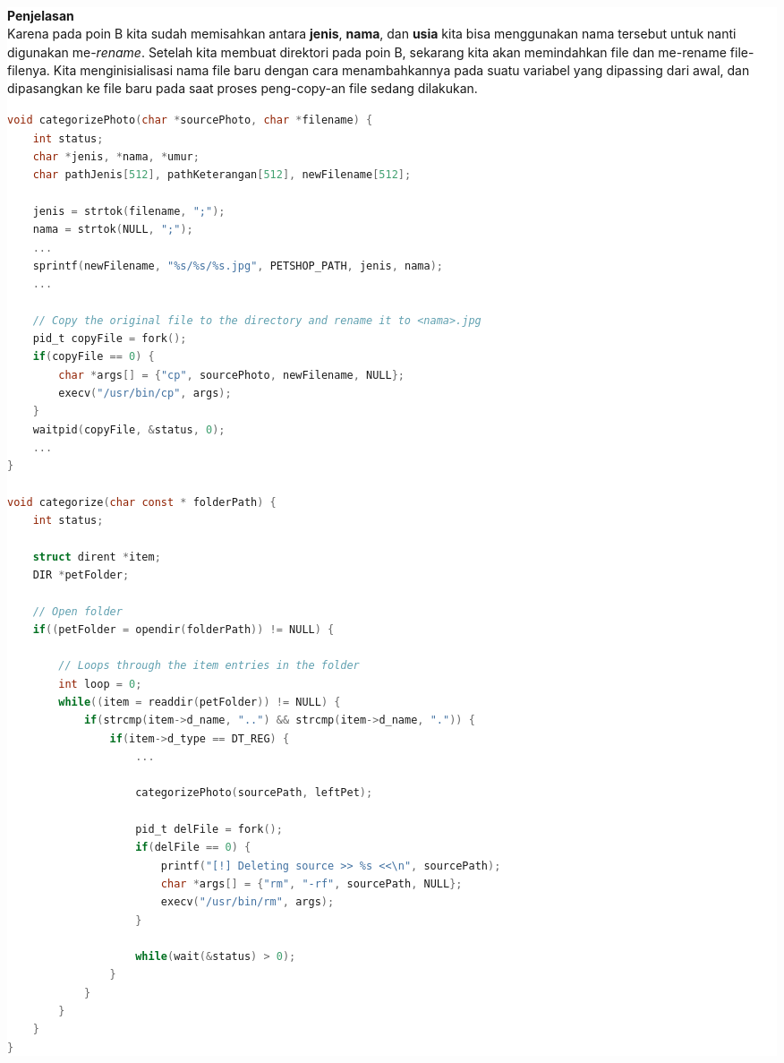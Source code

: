 **Penjelasan**</br>
Karena pada poin B kita sudah memisahkan antara **jenis**, **nama**, dan **usia** kita bisa menggunakan nama tersebut untuk nanti digunakan me-*rename*. Setelah kita membuat direktori pada poin B, sekarang kita akan memindahkan file dan me-rename file-filenya. Kita menginisialisasi nama file baru dengan cara menambahkannya pada suatu variabel yang dipassing dari awal, dan dipasangkan ke file baru pada saat proses peng-copy-an file sedang dilakukan.

```C
void categorizePhoto(char *sourcePhoto, char *filename) {
    int status;
    char *jenis, *nama, *umur;
    char pathJenis[512], pathKeterangan[512], newFilename[512];

    jenis = strtok(filename, ";");
    nama = strtok(NULL, ";");
    ...
    sprintf(newFilename, "%s/%s/%s.jpg", PETSHOP_PATH, jenis, nama);
    ...

    // Copy the original file to the directory and rename it to <nama>.jpg
    pid_t copyFile = fork();
    if(copyFile == 0) {
        char *args[] = {"cp", sourcePhoto, newFilename, NULL};
        execv("/usr/bin/cp", args);
    }
    waitpid(copyFile, &status, 0);
    ...
}

void categorize(char const * folderPath) {
    int status;

    struct dirent *item;
    DIR *petFolder;

    // Open folder
    if((petFolder = opendir(folderPath)) != NULL) {

        // Loops through the item entries in the folder
        int loop = 0;
        while((item = readdir(petFolder)) != NULL) {
            if(strcmp(item->d_name, "..") && strcmp(item->d_name, ".")) {
                if(item->d_type == DT_REG) {
                    ...

                    categorizePhoto(sourcePath, leftPet);

                    pid_t delFile = fork();
                    if(delFile == 0) {
                        printf("[!] Deleting source >> %s <<\n", sourcePath);
                        char *args[] = {"rm", "-rf", sourcePath, NULL};
                        execv("/usr/bin/rm", args);
                    }

                    while(wait(&status) > 0);
                }
            }
        }
    }
}

```
